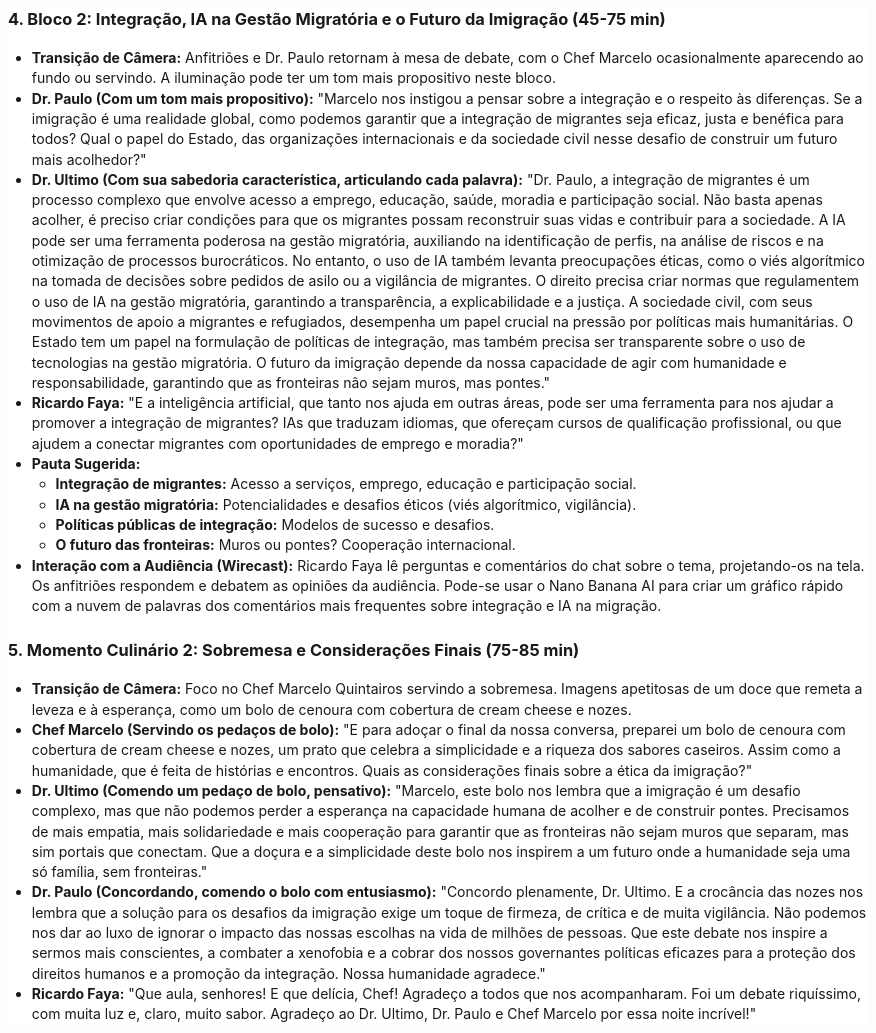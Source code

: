 ### 4. Bloco 2: Integração, IA na Gestão Migratória e o Futuro da Imigração (45-75 min)

*   **Transição de Câmera:** Anfitriões e Dr. Paulo retornam à mesa de debate, com o Chef Marcelo ocasionalmente aparecendo ao fundo ou servindo. A iluminação pode ter um tom mais propositivo neste bloco.
*   **Dr. Paulo (Com um tom mais propositivo):** "Marcelo nos instigou a pensar sobre a integração e o respeito às diferenças. Se a imigração é uma realidade global, como podemos garantir que a integração de migrantes seja eficaz, justa e benéfica para todos? Qual o papel do Estado, das organizações internacionais e da sociedade civil nesse desafio de construir um futuro mais acolhedor?"
*   **Dr. Ultimo (Com sua sabedoria característica, articulando cada palavra):** "Dr. Paulo, a integração de migrantes é um processo complexo que envolve acesso a emprego, educação, saúde, moradia e participação social. Não basta apenas acolher, é preciso criar condições para que os migrantes possam reconstruir suas vidas e contribuir para a sociedade. A IA pode ser uma ferramenta poderosa na gestão migratória, auxiliando na identificação de perfis, na análise de riscos e na otimização de processos burocráticos. No entanto, o uso de IA também levanta preocupações éticas, como o viés algorítmico na tomada de decisões sobre pedidos de asilo ou a vigilância de migrantes. O direito precisa criar normas que regulamentem o uso de IA na gestão migratória, garantindo a transparência, a explicabilidade e a justiça. A sociedade civil, com seus movimentos de apoio a migrantes e refugiados, desempenha um papel crucial na pressão por políticas mais humanitárias. O Estado tem um papel na formulação de políticas de integração, mas também precisa ser transparente sobre o uso de tecnologias na gestão migratória. O futuro da imigração depende da nossa capacidade de agir com humanidade e responsabilidade, garantindo que as fronteiras não sejam muros, mas pontes."
*   **Ricardo Faya:** "E a inteligência artificial, que tanto nos ajuda em outras áreas, pode ser uma ferramenta para nos ajudar a promover a integração de migrantes? IAs que traduzam idiomas, que ofereçam cursos de qualificação profissional, ou que ajudem a conectar migrantes com oportunidades de emprego e moradia?"
*   **Pauta Sugerida:**
    *   **Integração de migrantes:** Acesso a serviços, emprego, educação e participação social.
    *   **IA na gestão migratória:** Potencialidades e desafios éticos (viés algorítmico, vigilância).
    *   **Políticas públicas de integração:** Modelos de sucesso e desafios.
    *   **O futuro das fronteiras:** Muros ou pontes? Cooperação internacional.
*   **Interação com a Audiência (Wirecast):** Ricardo Faya lê perguntas e comentários do chat sobre o tema, projetando-os na tela. Os anfitriões respondem e debatem as opiniões da audiência. Pode-se usar o Nano Banana AI para criar um gráfico rápido com a nuvem de palavras dos comentários mais frequentes sobre integração e IA na migração.

### 5. Momento Culinário 2: Sobremesa e Considerações Finais (75-85 min)

*   **Transição de Câmera:** Foco no Chef Marcelo Quintairos servindo a sobremesa. Imagens apetitosas de um doce que remeta a leveza e à esperança, como um bolo de cenoura com cobertura de cream cheese e nozes.
*   **Chef Marcelo (Servindo os pedaços de bolo):** "E para adoçar o final da nossa conversa, preparei um bolo de cenoura com cobertura de cream cheese e nozes, um prato que celebra a simplicidade e a riqueza dos sabores caseiros. Assim como a humanidade, que é feita de histórias e encontros. Quais as considerações finais sobre a ética da imigração?"
*   **Dr. Ultimo (Comendo um pedaço de bolo, pensativo):** "Marcelo, este bolo nos lembra que a imigração é um desafio complexo, mas que não podemos perder a esperança na capacidade humana de acolher e de construir pontes. Precisamos de mais empatia, mais solidariedade e mais cooperação para garantir que as fronteiras não sejam muros que separam, mas sim portais que conectam. Que a doçura e a simplicidade deste bolo nos inspirem a um futuro onde a humanidade seja uma só família, sem fronteiras."
*   **Dr. Paulo (Concordando, comendo o bolo com entusiasmo):** "Concordo plenamente, Dr. Ultimo. E a crocância das nozes nos lembra que a solução para os desafios da imigração exige um toque de firmeza, de crítica e de muita vigilância. Não podemos nos dar ao luxo de ignorar o impacto das nossas escolhas na vida de milhões de pessoas. Que este debate nos inspire a sermos mais conscientes, a combater a xenofobia e a cobrar dos nossos governantes políticas eficazes para a proteção dos direitos humanos e a promoção da integração. Nossa humanidade agradece."
*   **Ricardo Faya:** "Que aula, senhores! E que delícia, Chef! Agradeço a todos que nos acompanharam. Foi um debate riquíssimo, com muita luz e, claro, muito sabor. Agradeço ao Dr. Ultimo, Dr. Paulo e Chef Marcelo por essa noite incrível!"
